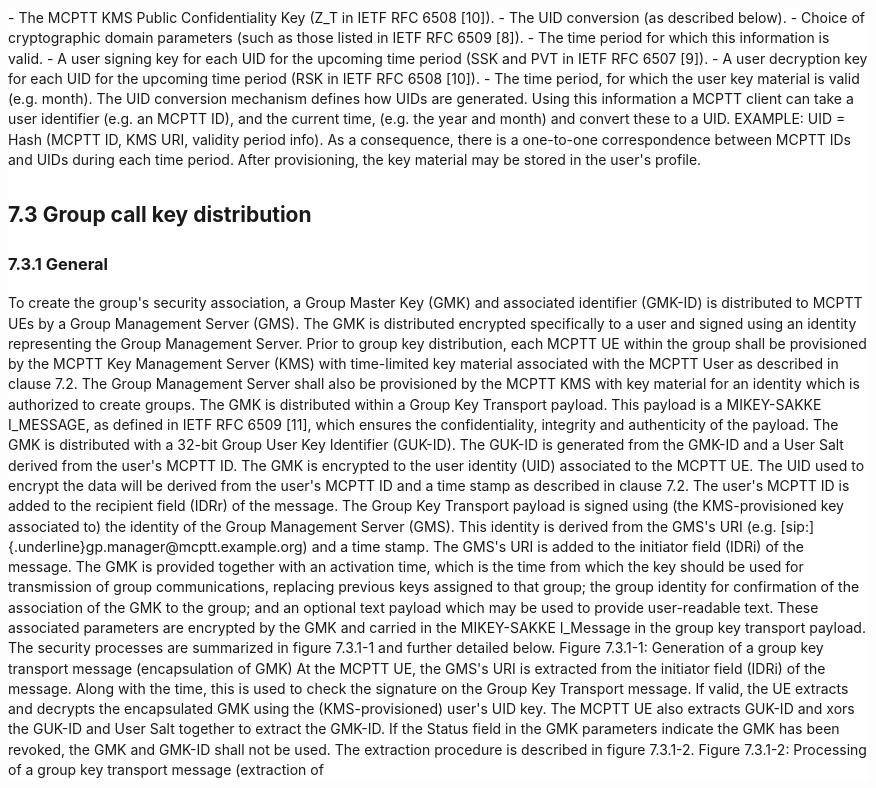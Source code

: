 \- The MCPTT KMS Public Confidentiality Key (Z_T in IETF RFC 6508 [10]).
\- The UID conversion (as described below).
\- Choice of cryptographic domain parameters (such as those listed in IETF RFC
6509 [8]).
\- The time period for which this information is valid.
\- A user signing key for each UID for the upcoming time period (SSK and PVT
in IETF RFC 6507 [9]).
\- A user decryption key for each UID for the upcoming time period (RSK in
IETF RFC 6508 [10]).
\- The time period, for which the user key material is valid (e.g. month).
The UID conversion mechanism defines how UIDs are generated. Using this
information a MCPTT client can take a user identifier (e.g. an MCPTT ID), and
the current time, (e.g. the year and month) and convert these to a UID.
EXAMPLE: UID = Hash (MCPTT ID, KMS URI, validity period info).
As a consequence, there is a one-to-one correspondence between MCPTT IDs and
UIDs during each time period.
After provisioning, the key material may be stored in the user\'s profile.
## 7.3 Group call key distribution
### 7.3.1 General
To create the group\'s security association, a Group Master Key (GMK) and
associated identifier (GMK-ID) is distributed to MCPTT UEs by a Group
Management Server (GMS). The GMK is distributed encrypted specifically to a
user and signed using an identity representing the Group Management Server.
Prior to group key distribution, each MCPTT UE within the group shall be
provisioned by the MCPTT Key Management Server (KMS) with time-limited key
material associated with the MCPTT User as described in clause 7.2. The Group
Management Server shall also be provisioned by the MCPTT KMS with key material
for an identity which is authorized to create groups.
The GMK is distributed within a Group Key Transport payload. This payload is a
MIKEY-SAKKE I_MESSAGE, as defined in IETF RFC 6509 [11], which ensures the
confidentiality, integrity and authenticity of the payload. The GMK is
distributed with a 32-bit Group User Key Identifier (GUK-ID). The GUK-ID is
generated from the GMK-ID and a User Salt derived from the user\'s MCPTT ID.
The GMK is encrypted to the user identity (UID) associated to the MCPTT UE.
The UID used to encrypt the data will be derived from the user\'s MCPTT ID and
a time stamp as described in clause 7.2. The user\'s MCPTT ID is added to the
recipient field (IDRr) of the message.
The Group Key Transport payload is signed using (the KMS-provisioned key
associated to) the identity of the Group Management Server (GMS). This
identity is derived from the GMS\'s URI (e.g.
[sip:]{.underline}gp.manager\@mcptt.example.org) and a time stamp. The GMS\'s
URI is added to the initiator field (IDRi) of the message.
The GMK is provided together with an activation time, which is the time from
which the key should be used for transmission of group communications,
replacing previous keys assigned to that group; the group identity for
confirmation of the association of the GMK to the group; and an optional text
payload which may be used to provide user-readable text. These associated
parameters are encrypted by the GMK and carried in the MIKEY-SAKKE I_Message
in the group key transport payload.
The security processes are summarized in figure 7.3.1-1 and further detailed
below.
Figure 7.3.1-1: Generation of a group key transport message (encapsulation of
GMK)
At the MCPTT UE, the GMS\'s URI is extracted from the initiator field (IDRi)
of the message. Along with the time, this is used to check the signature on
the Group Key Transport message. If valid, the UE extracts and decrypts the
encapsulated GMK using the (KMS-provisioned) user\'s UID key. The MCPTT UE
also extracts GUK-ID and xors the GUK-ID and User Salt together to extract the
GMK-ID. If the Status field in the GMK parameters indicate the GMK has been
revoked, the GMK and GMK-ID shall not be used.
The extraction procedure is described in figure 7.3.1-2.
Figure 7.3.1-2: Processing of a group key transport message (extraction of